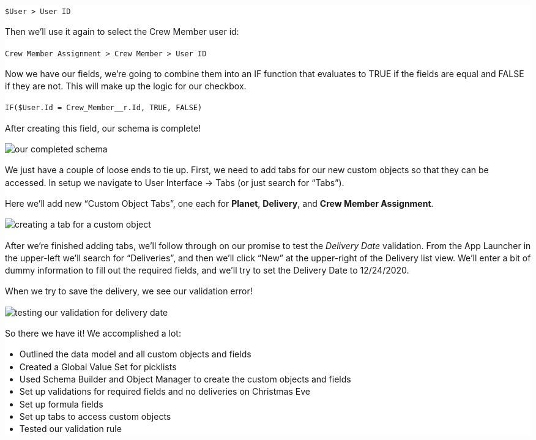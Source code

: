 `$User > User ID`

Then we’ll use it again to select the Crew Member user id:

`Crew Member Assignment > Crew Member > User ID`

Now we have our fields, we’re going to combine them into an IF function that 
evaluates to TRUE if the fields are equal and FALSE if they are not. This will 
make up the logic for our checkbox.

`IF($User.Id = Crew_Member__r.Id, TRUE, FALSE)`

After creating this field, our schema is complete!

<div class="caption-img">
    <img class="img-fluid lazy"
         src="/images/placeholder.png"
         data-src="https://drive.google.com/uc?id=1qYzOEq8v1JXrU5pcbjbpCPtPljRRHebh"
         alt="our completed schema">
</div>

We just have a couple of loose ends to tie up. First, we need to add tabs for 
our new custom objects so that they can be accessed. In setup we navigate to 
User Interface → Tabs (or just search for “Tabs”).

Here we’ll add new “Custom Object Tabs”, one each for **Planet**, **Delivery**,
and **Crew Member Assignment**.

<div class="caption-img">
    <img class="img-fluid lazy"
         src="/images/placeholder.png"
         data-src="https://drive.google.com/uc?id=11ns46p0wZF_vMCD3QID9YYzKc85UZR2N"
         alt="creating a tab for a custom object">
</div>

After we’re finished adding tabs, we’ll follow through on our promise to test 
the *Delivery Date* validation. From the App Launcher in the upper-left we’ll 
search for “Deliveries”, and then we’ll click “New” at the upper-right of the 
Delivery list view. We’ll enter a bit of dummy information to fill out the 
required fields, and we’ll try to set the Delivery Date to 12/24/2020.

When we try to save the delivery, we see our validation error!

<div class="caption-img">
    <img class="img-fluid lazy"
         src="/images/placeholder.png"
         data-src="https://drive.google.com/uc?id=1iOcXQYxYk53v1Hm0l086A_mQvtWgJT0i"
         alt="testing our validation for delivery date">
</div>

So there we have it! We accomplished a lot:
- Outlined the data model and all custom objects and fields
- Created a Global Value Set for picklists
- Used Schema Builder and Object Manager to create the custom objects and fields
- Set up validations for required fields and no deliveries on Christmas Eve
- Set up formula fields
- Set up tabs to access custom objects
- Tested our validation rule

